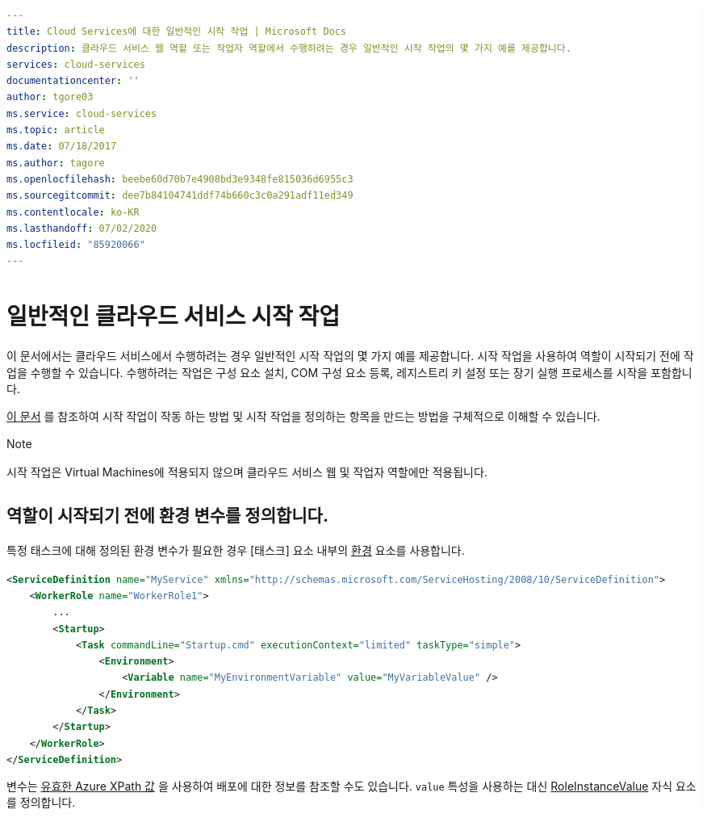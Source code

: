 ```yaml
---
title: Cloud Services에 대한 일반적인 시작 작업 | Microsoft Docs
description: 클라우드 서비스 웹 역할 또는 작업자 역할에서 수행하려는 경우 일반적인 시작 작업의 몇 가지 예를 제공합니다.
services: cloud-services
documentationcenter: ''
author: tgore03
ms.service: cloud-services
ms.topic: article
ms.date: 07/18/2017
ms.author: tagore
ms.openlocfilehash: beebe60d70b7e4908bd3e9348fe815036d6955c3
ms.sourcegitcommit: dee7b84104741ddf74b660c3c0a291adf11ed349
ms.contentlocale: ko-KR
ms.lasthandoff: 07/02/2020
ms.locfileid: "85920066"
---
```

# <a name="common-cloud-service-startup-tasks"></a>일반적인 클라우드 서비스 시작 작업
이 문서에서는 클라우드 서비스에서 수행하려는 경우 일반적인 시작 작업의 몇 가지 예를 제공합니다. 시작 작업을 사용하여 역할이 시작되기 전에 작업을 수행할 수 있습니다. 수행하려는 작업은 구성 요소 설치, COM 구성 요소 등록, 레지스트리 키 설정 또는 장기 실행 프로세스를 시작을 포함합니다. 

[이 문서](cloud-services-startup-tasks.md) 를 참조하여 시작 작업이 작동 하는 방법 및 시작 작업을 정의하는 항목을 만드는 방법을 구체적으로 이해할 수 있습니다.

> [!NOTE]
> 시작 작업은 Virtual Machines에 적용되지 않으며 클라우드 서비스 웹 및 작업자 역할에만 적용됩니다.
> 

## <a name="define-environment-variables-before-a-role-starts"></a>역할이 시작되기 전에 환경 변수를 정의합니다.
특정 태스크에 대해 정의된 환경 변수가 필요한 경우 [태스크] 요소 내부의 [환경] 요소를 사용합니다.

```xml
<ServiceDefinition name="MyService" xmlns="http://schemas.microsoft.com/ServiceHosting/2008/10/ServiceDefinition">
    <WorkerRole name="WorkerRole1">
        ...
        <Startup>
            <Task commandLine="Startup.cmd" executionContext="limited" taskType="simple">
                <Environment>
                    <Variable name="MyEnvironmentVariable" value="MyVariableValue" />
                </Environment>
            </Task>
        </Startup>
    </WorkerRole>
</ServiceDefinition>
```

변수는 [유효한 Azure XPath 값](cloud-services-role-config-xpath.md) 을 사용하여 배포에 대한 정보를 참조할 수도 있습니다. `value` 특성을 사용하는 대신 [RoleInstanceValue] 자식 요소를 정의합니다.


[ServiceDefinition. .csdef]: cloud-services-model-and-package.md#csdef
[Task]: https://msdn.microsoft.com/library/azure/gg557552.aspx#Task
[Startup]: https://msdn.microsoft.com/library/azure/gg557552.aspx#Startup
[Runtime]: https://msdn.microsoft.com/library/azure/gg557552.aspx#Runtime
[환경]: https://msdn.microsoft.com/library/azure/gg557552.aspx#Environment
[변수]: https://msdn.microsoft.com/library/azure/gg557552.aspx#Variable
[RoleInstanceValue]: https://msdn.microsoft.com/library/azure/gg557552.aspx#RoleInstanceValue
[RoleEnvironment]: https://msdn.microsoft.com/library/azure/microsoft.windowsazure.serviceruntime.roleenvironment.aspx
[엔드포인트]: https://msdn.microsoft.com/library/azure/gg557552.aspx#Endpoints
[LocalStorage]: https://msdn.microsoft.com/library/azure/gg557552.aspx#LocalStorage
[LocalResources]: https://msdn.microsoft.com/library/azure/gg557552.aspx#LocalResources
[RoleInstanceValue]: https://msdn.microsoft.com/library/azure/gg557552.aspx#RoleInstanceValue